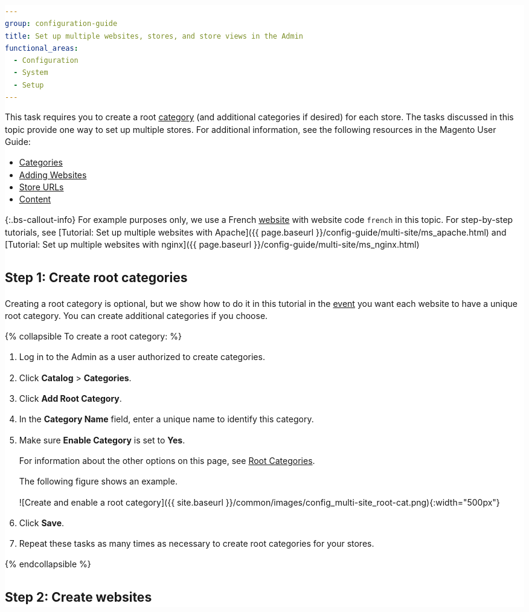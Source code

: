 ```yaml
---
group: configuration-guide
title: Set up multiple websites, stores, and store views in the Admin
functional_areas:
  - Configuration
  - System
  - Setup
---
```


This task requires you to create a root [category](https://glossary.magento.com/category) (and additional categories if desired) for each store. The tasks discussed in this topic provide one way to set up multiple stores. For additional information, see the following resources in the Magento User Guide:

*  [Categories](http://docs.magento.com/m2/ce/user_guide/catalog/categories.html)
*  [Adding Websites](http://docs.magento.com/m2/ce/user_guide/stores/stores-all-create-website.html)
*  [Store URLs](http://docs.magento.com/m2/ce/user_guide/stores/store-urls.html)
*  [Content](http://docs.magento.com/m2/ce/user_guide/cms/content-menu.html)

 {:.bs-callout-info}
For example purposes only, we use a French [website](https://glossary.magento.com/website) with website code `french` in this topic. For step-by-step tutorials, see [Tutorial: Set up multiple websites with Apache]({{ page.baseurl }}/config-guide/multi-site/ms_apache.html) and [Tutorial: Set up multiple websites with nginx]({{ page.baseurl }}/config-guide/multi-site/ms_nginx.html)

## Step 1: Create root categories

Creating a root category is optional, but we show how to do it in this tutorial in the [event](https://glossary.magento.com/event) you want each website to have a unique root category. You can create additional categories if you choose.

{% collapsible To create a root category: %}

1. Log in to the Admin as a user authorized to create categories.
1. Click **Catalog** > **Categories**.
1. Click **Add Root Category**.
1. In the **Category Name** field, enter a unique name to identify this category.
1. Make sure **Enable Category** is set to **Yes**.

   For information about the other options on this page, see [Root Categories](http://docs.magento.com/m2/ce/user_guide/catalog/category-root.html?Highlight=create%20root%20category).

   The following figure shows an example.

   ![Create and enable a root category]({{ site.baseurl }}/common/images/config_multi-site_root-cat.png){:width="500px"}

1. Click **Save**.
1. Repeat these tasks as many times as necessary to create root categories for your stores.

{% endcollapsible %}

## Step 2: Create websites
